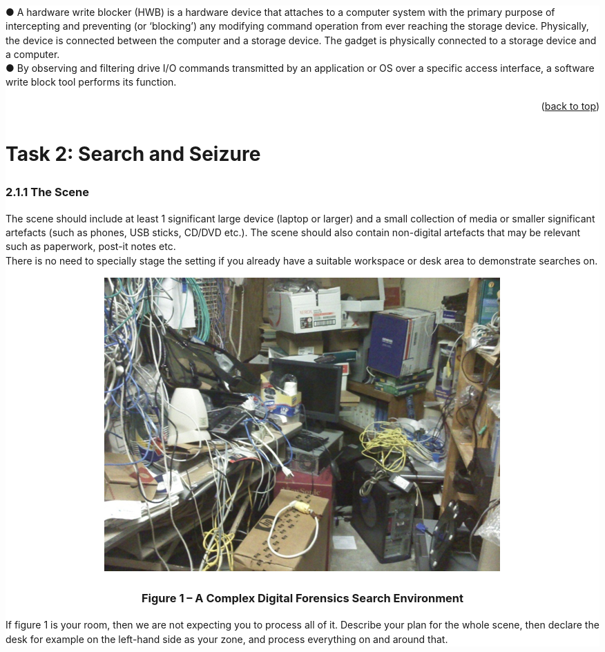 ● A hardware write blocker (HWB) is a hardware device that attaches to a computer system with the primary purpose of intercepting and preventing (or ‘blocking’) any modifying command operation from ever reaching the storage device. Physically, the device is connected between the computer and a storage device. The gadget is 
physically connected to a storage device and a computer.<br>
● By observing and filtering drive I/O commands transmitted by an application or OS over a specific access interface, a software write block tool performs its function.


<p align="right">(<a href="#top">back to top</a>)</p>


# Task 2: Search and Seizure 

### 2.1.1 The Scene

The scene should include at least 1 significant large device (laptop or larger) and a small collection of media or smaller significant artefacts (such as phones, USB sticks, CD/DVD etc.). The scene should also contain non-digital artefacts that may be relevant such as paperwork, post-it notes etc.<br>
There is no need to specially stage the setting if you already have a suitable workspace or desk area to demonstrate searches on.

<p align="center">
<img src="https://github.com/MD-SAJID-ICT/Cyber-Crime-Investigation/blob/main/Screenshots/2.png">
</p>
<h3 align="center">Figure 1 – A Complex Digital Forensics Search Environment</h3>

If figure 1 is your room, then we are not expecting you to process all of it. Describe your plan for the whole scene, then declare the desk for example on the left-hand side as your zone, and process everything on and around that.
